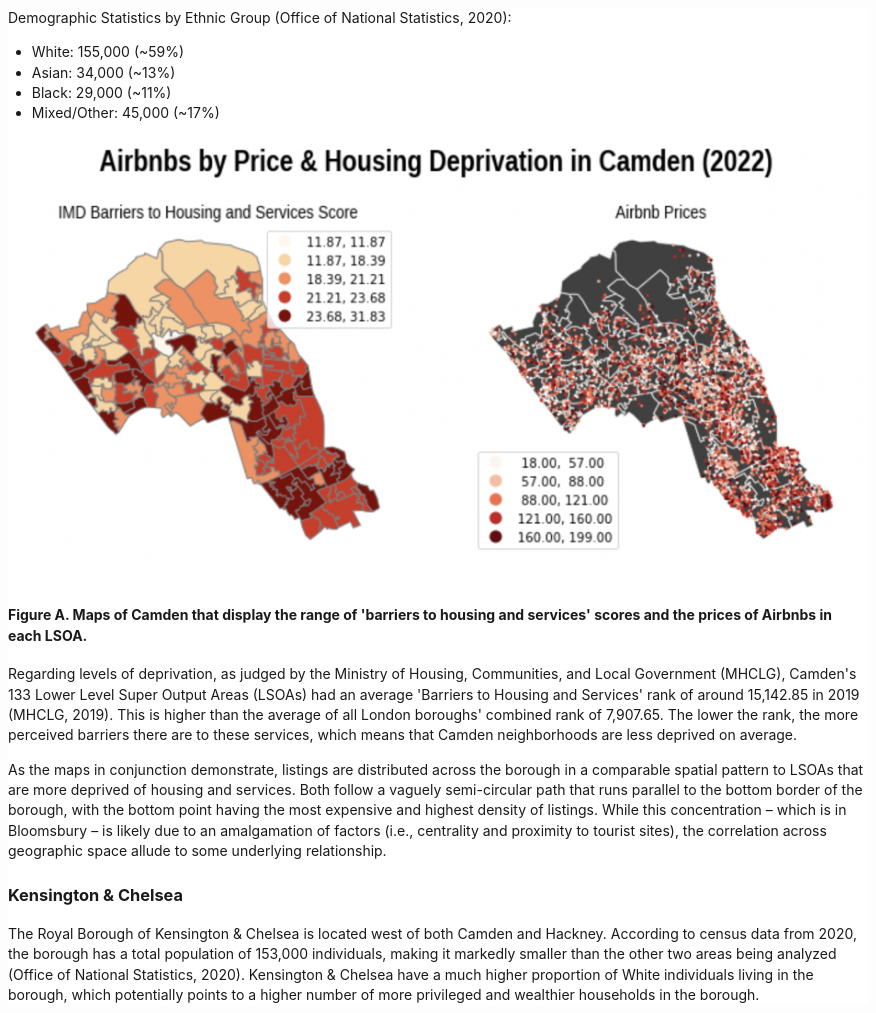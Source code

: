 Demographic Statistics by Ethnic Group (Office of National Statistics, 2020): <br /> 
* White: 155,000 (~59%)
* Asian: 34,000 (~13%)
* Black: 29,000 (~11%)
* Mixed/Other: 45,000 (~17%)

![](camden.png)
#### Figure A. Maps of Camden that display the range of 'barriers to housing and services' scores and the prices of Airbnbs in each LSOA.

Regarding levels of deprivation, as judged by the Ministry of Housing, Communities, and Local Government (MHCLG), Camden's 133 Lower Level Super Output Areas (LSOAs) had an average 'Barriers to Housing and Services' rank of around 15,142.85 in 2019 (MHCLG, 2019). This is higher than the average of all London boroughs' combined rank of 7,907.65. The lower the rank, the more perceived barriers there are to these services, which means that Camden neighborhoods are less deprived on average.

As the maps in conjunction demonstrate, listings are distributed across the borough in a comparable spatial pattern to LSOAs that are more deprived of housing and services. Both follow a vaguely semi-circular path that runs parallel to the bottom border of the borough, with the bottom point having the most expensive and highest density of listings. While this concentration – which is in Bloomsbury – is likely due to an amalgamation of factors (i.e., centrality and proximity to tourist sites), the correlation across geographic space allude to some underlying relationship.

### Kensington & Chelsea 

The Royal Borough of Kensington & Chelsea is located west of both Camden and Hackney. According to census data from 2020, the borough has a total population of 153,000 individuals, making it markedly smaller than the other two areas being analyzed (Office of National Statistics, 2020). Kensington & Chelsea have a much higher proportion of White individuals living in the borough, which potentially points to a higher number of more privileged and wealthier households in the borough.
